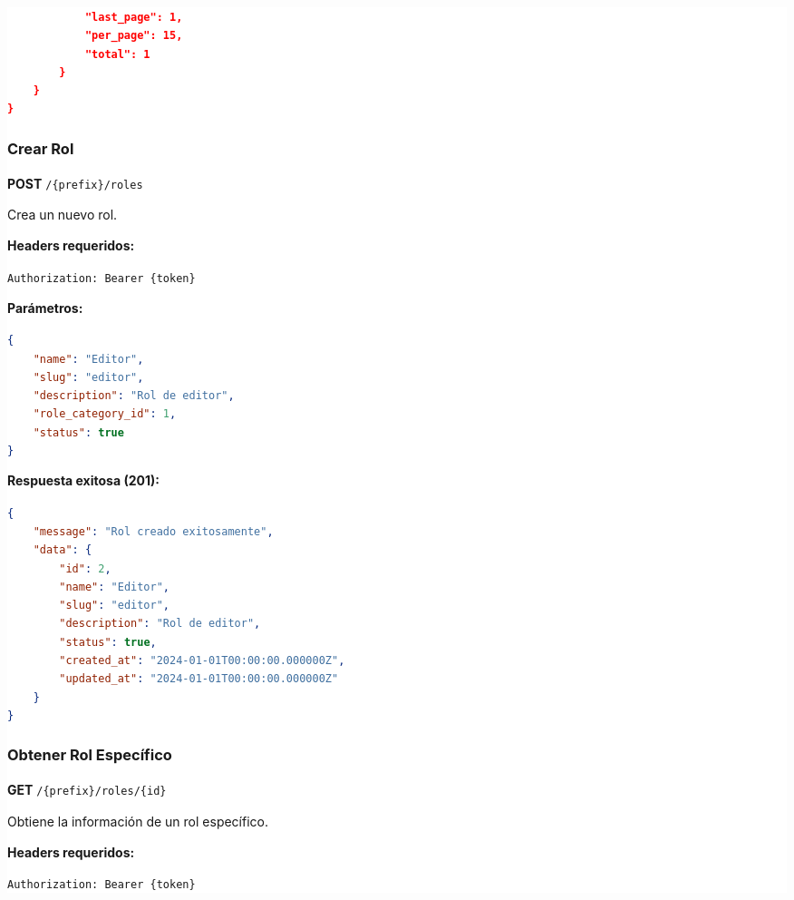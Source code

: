 ```json
            "last_page": 1,
            "per_page": 15,
            "total": 1
        }
    }
}
```

### Crear Rol

**POST** `/{prefix}/roles`

Crea un nuevo rol.

**Headers requeridos:**
```
Authorization: Bearer {token}
```

**Parámetros:**
```json
{
    "name": "Editor",
    "slug": "editor",
    "description": "Rol de editor",
    "role_category_id": 1,
    "status": true
}
```

**Respuesta exitosa (201):**
```json
{
    "message": "Rol creado exitosamente",
    "data": {
        "id": 2,
        "name": "Editor",
        "slug": "editor",
        "description": "Rol de editor",
        "status": true,
        "created_at": "2024-01-01T00:00:00.000000Z",
        "updated_at": "2024-01-01T00:00:00.000000Z"
    }
}
```

### Obtener Rol Específico

**GET** `/{prefix}/roles/{id}`

Obtiene la información de un rol específico.

**Headers requeridos:**
```
Authorization: Bearer {token}
```
